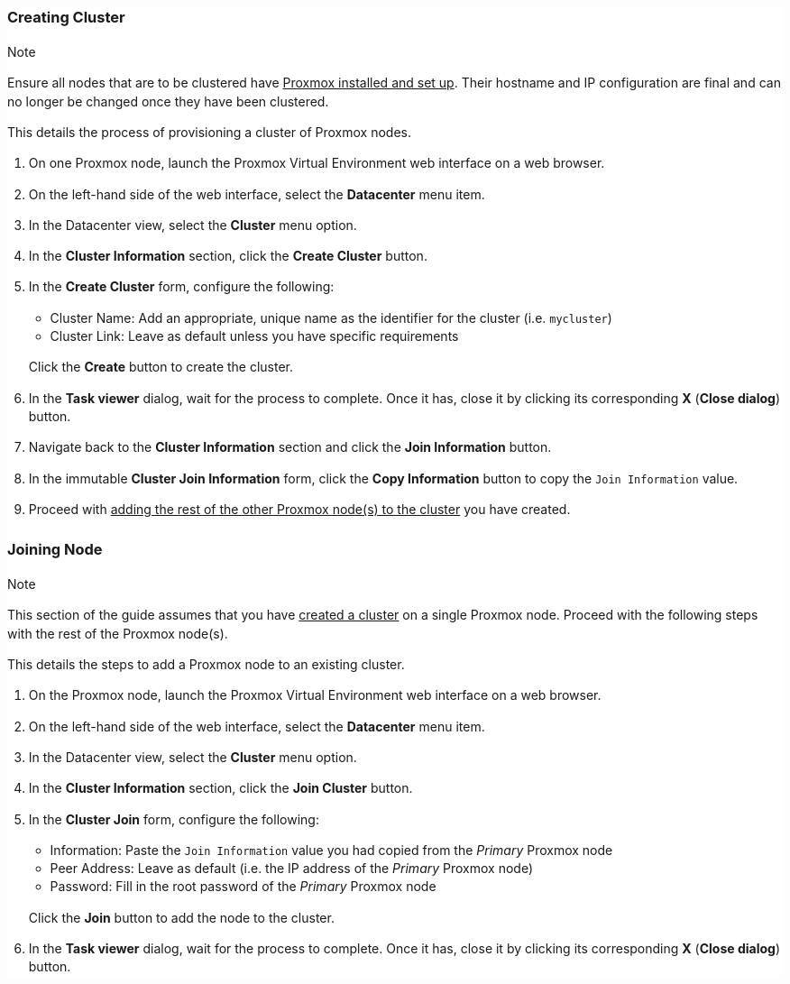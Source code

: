 ### Creating Cluster

> [!NOTE]  
> Ensure all nodes that are to be clustered have [Proxmox installed and set up](#setup). Their hostname and IP configuration are final and can no longer be changed once they have been clustered.

This details the process of provisioning a cluster of Proxmox nodes.

1. On one Proxmox node, launch the Proxmox Virtual Environment web interface on a web browser.

2. On the left-hand side of the web interface, select the **Datacenter** menu item.

3. In the Datacenter view, select the **Cluster** menu option.

4. In the **Cluster Information** section, click the **Create Cluster** button.

5. In the **Create Cluster** form, configure the following:

   - Cluster Name: Add an appropriate, unique name as the identifier for the cluster (i.e. `mycluster`)
   - Cluster Link: Leave as default unless you have specific requirements

   Click the **Create** button to create the cluster.

6. In the **Task viewer** dialog, wait for the process to complete. Once it has, close it by clicking its corresponding **X** (**Close dialog**) button.

7. Navigate back to the **Cluster Information** section and click the **Join Information** button.

8. In the immutable **Cluster Join Information** form, click the **Copy Information** button to copy the `Join Information` value.

9. Proceed with [adding the rest of the other Proxmox node(s) to the cluster](#joining-node) you have created.

### Joining Node

> [!NOTE]  
> This section of the guide assumes that you have [created a cluster](#creating-cluster) on a single Proxmox node. Proceed with the following steps with the rest of the Proxmox node(s).

This details the steps to add a Proxmox node to an existing cluster.

1. On the Proxmox node, launch the Proxmox Virtual Environment web interface on a web browser.

2. On the left-hand side of the web interface, select the **Datacenter** menu item.

3. In the Datacenter view, select the **Cluster** menu option.

4. In the **Cluster Information** section, click the **Join Cluster** button.

5. In the **Cluster Join** form, configure the following:

   - Information: Paste the `Join Information` value you had copied from the _Primary_ Proxmox node
   - Peer Address: Leave as default (i.e. the IP address of the _Primary_ Proxmox node)
   - Password: Fill in the root password of the _Primary_ Proxmox node

   Click the **Join** button to add the node to the cluster.

6. In the **Task viewer** dialog, wait for the process to complete. Once it has, close it by clicking its corresponding **X** (**Close dialog**) button.
